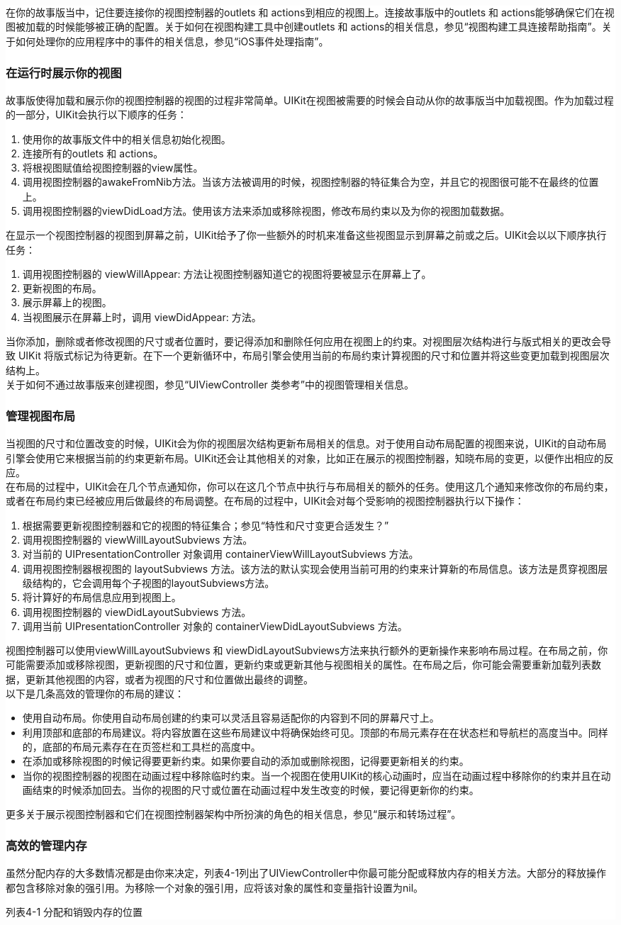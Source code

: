 在你的故事版当中，记住要连接你的视图控制器的outlets 和 actions到相应的视图上。连接故事版中的outlets 和 actions能够确保它们在视图被加载的时候能够被正确的配置。关于如何在视图构建工具中创建outlets 和 actions的相关信息，参见“视图构建工具连接帮助指南”。关于如何处理你的应用程序中的事件的相关信息，参见“iOS事件处理指南”。

### 在运行时展示你的视图
故事版使得加载和展示你的视图控制器的视图的过程非常简单。UIKit在视图被需要的时候会自动从你的故事版当中加载视图。作为加载过程的一部分，UIKit会执行以下顺序的任务：  

1. 使用你的故事版文件中的相关信息初始化视图。
2. 连接所有的outlets 和 actions。
3. 将根视图赋值给视图控制器的view属性。
4. 调用视图控制器的awakeFromNib方法。当该方法被调用的时候，视图控制器的特征集合为空，并且它的视图很可能不在最终的位置上。
5. 调用视图控制器的viewDidLoad方法。使用该方法来添加或移除视图，修改布局约束以及为你的视图加载数据。

在显示一个视图控制器的视图到屏幕之前，UIKit给予了你一些额外的时机来准备这些视图显示到屏幕之前或之后。UIKit会以以下顺序执行任务：  

1. 调用视图控制器的 viewWillAppear: 方法让视图控制器知道它的视图将要被显示在屏幕上了。
2. 更新视图的布局。
3. 展示屏幕上的视图。
4. 当视图展示在屏幕上时，调用 viewDidAppear: 方法。

当你添加，删除或者修改视图的尺寸或者位置时，要记得添加和删除任何应用在视图上的约束。对视图层次结构进行与版式相关的更改会导致 UIKit 将版式标记为待更新。在下一个更新循环中，布局引擎会使用当前的布局约束计算视图的尺寸和位置并将这些变更加载到视图层次结构上。  
关于如何不通过故事版来创建视图，参见“UIViewController 类参考”中的视图管理相关信息。
### 管理视图布局
当视图的尺寸和位置改变的时候，UIKit会为你的视图层次结构更新布局相关的信息。对于使用自动布局配置的视图来说，UIKit的自动布局引擎会使用它来根据当前的约束更新布局。UIKit还会让其他相关的对象，比如正在展示的视图控制器，知晓布局的变更，以便作出相应的反应。  
在布局的过程中，UIKit会在几个节点通知你，你可以在这几个节点中执行与布局相关的额外的任务。使用这几个通知来修改你的布局约束，或者在布局约束已经被应用后做最终的布局调整。在布局的过程中，UIKit会对每个受影响的视图控制器执行以下操作：  

1. 根据需要更新视图控制器和它的视图的特征集合；参见“特性和尺寸变更合适发生？”
2. 调用视图控制器的 viewWillLayoutSubviews 方法。
3. 对当前的 UIPresentationController 对象调用 containerViewWillLayoutSubviews 方法。
4. 调用视图控制器根视图的 layoutSubviews 方法。该方法的默认实现会使用当前可用的约束来计算新的布局信息。该方法是贯穿视图层级结构的，它会调用每个子视图的layoutSubviews方法。
5. 将计算好的布局信息应用到视图上。
6. 调用视图控制器的 viewDidLayoutSubviews 方法。
7. 调用当前 UIPresentationController 对象的 containerViewDidLayoutSubviews 方法。

视图控制器可以使用viewWillLayoutSubviews 和 viewDidLayoutSubviews方法来执行额外的更新操作来影响布局过程。在布局之前，你可能需要添加或移除视图，更新视图的尺寸和位置，更新约束或更新其他与视图相关的属性。在布局之后，你可能会需要重新加载列表数据，更新其他视图的内容，或者为视图的尺寸和位置做出最终的调整。  
以下是几条高效的管理你的布局的建议：  

* 使用自动布局。你使用自动布局创建的约束可以灵活且容易适配你的内容到不同的屏幕尺寸上。
* 利用顶部和底部的布局建议。将内容放置在这些布局建议中将确保始终可见。顶部的布局元素存在在状态栏和导航栏的高度当中。同样的，底部的布局元素存在在页签栏和工具栏的高度中。
* 在添加或移除视图的时候记得要更新约束。如果你要自动的添加或删除视图，记得要更新相关的约束。
* 当你的视图控制器的视图在动画过程中移除临时约束。当一个视图在使用UIKit的核心动画时，应当在动画过程中移除你的约束并且在动画结束的时候添加回去。当你的视图的尺寸或位置在动画过程中发生改变的时候，要记得更新你的约束。

更多关于展示视图控制器和它们在视图控制器架构中所扮演的角色的相关信息，参见“展示和转场过程”。

### 高效的管理内存
虽然分配内存的大多数情况都是由你来决定，列表4-1列出了UIViewController中你最可能分配或释放内存的相关方法。大部分的释放操作都包含移除对象的强引用。为移除一个对象的强引用，应将该对象的属性和变量指针设置为nil。

列表4-1 分配和销毁内存的位置  

